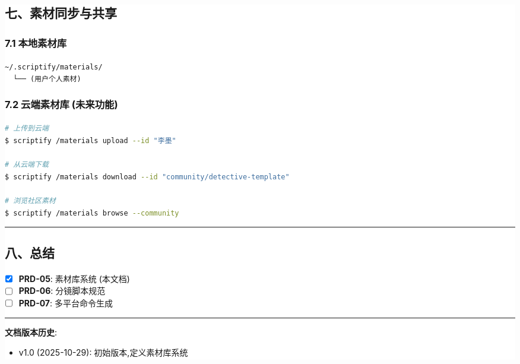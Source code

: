 
## 七、素材同步与共享

### 7.1 本地素材库

```
~/.scriptify/materials/
  └── (用户个人素材)
```

### 7.2 云端素材库 (未来功能)

```bash
# 上传到云端
$ scriptify /materials upload --id "李墨"

# 从云端下载
$ scriptify /materials download --id "community/detective-template"

# 浏览社区素材
$ scriptify /materials browse --community
```

---

## 八、总结

- [x] **PRD-05**: 素材库系统 (本文档)
- [ ] **PRD-06**: 分镜脚本规范
- [ ] **PRD-07**: 多平台命令生成

---

**文档版本历史**:
- v1.0 (2025-10-29): 初始版本,定义素材库系统
